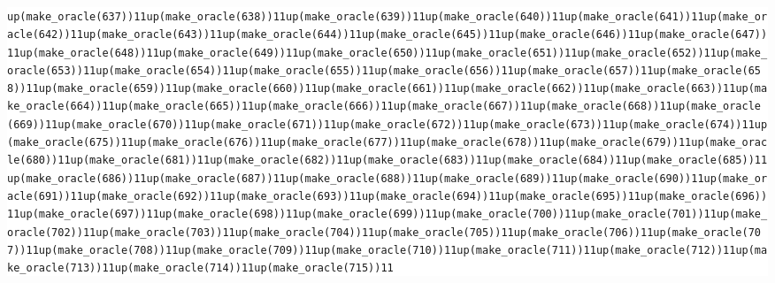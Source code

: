 <code>up(make_oracle(637))</code></td><td><code>11</code></td></tr><tr><td><code>up(make_oracle(638))</code></td><td><code>11</code></td></tr><tr><td><code>up(make_oracle(639))</code></td><td><code>11</code></td></tr><tr><td><code>up(make_oracle(640))</code></td><td><code>11</code></td></tr><tr><td><code>up(make_oracle(641))</code></td><td><code>11</code></td></tr><tr><td><code>up(make_oracle(642))</code></td><td><code>11</code></td></tr><tr><td><code>up(make_oracle(643))</code></td><td><code>11</code></td></tr><tr><td><code>up(make_oracle(644))</code></td><td><code>11</code></td></tr><tr><td><code>up(make_oracle(645))</code></td><td><code>11</code></td></tr><tr><td><code>up(make_oracle(646))</code></td><td><code>11</code></td></tr><tr><td><code>up(make_oracle(647))</code></td><td><code>11</code></td></tr><tr><td><code>up(make_oracle(648))</code></td><td><code>11</code></td></tr><tr><td><code>up(make_oracle(649))</code></td><td><code>11</code></td></tr><tr><td><code>up(make_oracle(650))</code></td><td><code>11</code></td></tr><tr><td><code>up(make_oracle(651))</code></td><td><code>11</code></td></tr><tr><td><code>up(make_oracle(652))</code></td><td><code>11</code></td></tr><tr><td><code>up(make_oracle(653))</code></td><td><code>11</code></td></tr><tr><td><code>up(make_oracle(654))</code></td><td><code>11</code></td></tr><tr><td><code>up(make_oracle(655))</code></td><td><code>11</code></td></tr><tr><td><code>up(make_oracle(656))</code></td><td><code>11</code></td></tr><tr><td><code>up(make_oracle(657))</code></td><td><code>11</code></td></tr><tr><td><code>up(make_oracle(658))</code></td><td><code>11</code></td></tr><tr><td><code>up(make_oracle(659))</code></td><td><code>11</code></td></tr><tr><td><code>up(make_oracle(660))</code></td><td><code>11</code></td></tr><tr><td><code>up(make_oracle(661))</code></td><td><code>11</code></td></tr><tr><td><code>up(make_oracle(662))</code></td><td><code>11</code></td></tr><tr><td><code>up(make_oracle(663))</code></td><td><code>11</code></td></tr><tr><td><code>up(make_oracle(664))</code></td><td><code>11</code></td></tr><tr><td><code>up(make_oracle(665))</code></td><td><code>11</code></td></tr><tr><td><code>up(make_oracle(666))</code></td><td><code>11</code></td></tr><tr><td><code>up(make_oracle(667))</code></td><td><code>11</code></td></tr><tr><td><code>up(make_oracle(668))</code></td><td><code>11</code></td></tr><tr><td><code>up(make_oracle(669))</code></td><td><code>11</code></td></tr><tr><td><code>up(make_oracle(670))</code></td><td><code>11</code></td></tr><tr><td><code>up(make_oracle(671))</code></td><td><code>11</code></td></tr><tr><td><code>up(make_oracle(672))</code></td><td><code>11</code></td></tr><tr><td><code>up(make_oracle(673))</code></td><td><code>11</code></td></tr><tr><td><code>up(make_oracle(674))</code></td><td><code>11</code></td></tr><tr><td><code>up(make_oracle(675))</code></td><td><code>11</code></td></tr><tr><td><code>up(make_oracle(676))</code></td><td><code>11</code></td></tr><tr><td><code>up(make_oracle(677))</code></td><td><code>11</code></td></tr><tr><td><code>up(make_oracle(678))</code></td><td><code>11</code></td></tr><tr><td><code>up(make_oracle(679))</code></td><td><code>11</code></td></tr><tr><td><code>up(make_oracle(680))</code></td><td><code>11</code></td></tr><tr><td><code>up(make_oracle(681))</code></td><td><code>11</code></td></tr><tr><td><code>up(make_oracle(682))</code></td><td><code>11</code></td></tr><tr><td><code>up(make_oracle(683))</code></td><td><code>11</code></td></tr><tr><td><code>up(make_oracle(684))</code></td><td><code>11</code></td></tr><tr><td><code>up(make_oracle(685))</code></td><td><code>11</code></td></tr><tr><td><code>up(make_oracle(686))</code></td><td><code>11</code></td></tr><tr><td><code>up(make_oracle(687))</code></td><td><code>11</code></td></tr><tr><td><code>up(make_oracle(688))</code></td><td><code>11</code></td></tr><tr><td><code>up(make_oracle(689))</code></td><td><code>11</code></td></tr><tr><td><code>up(make_oracle(690))</code></td><td><code>11</code></td></tr><tr><td><code>up(make_oracle(691))</code></td><td><code>11</code></td></tr><tr><td><code>up(make_oracle(692))</code></td><td><code>11</code></td></tr><tr><td><code>up(make_oracle(693))</code></td><td><code>11</code></td></tr><tr><td><code>up(make_oracle(694))</code></td><td><code>11</code></td></tr><tr><td><code>up(make_oracle(695))</code></td><td><code>11</code></td></tr><tr><td><code>up(make_oracle(696))</code></td><td><code>11</code></td></tr><tr><td><code>up(make_oracle(697))</code></td><td><code>11</code></td></tr><tr><td><code>up(make_oracle(698))</code></td><td><code>11</code></td></tr><tr><td><code>up(make_oracle(699))</code></td><td><code>11</code></td></tr><tr><td><code>up(make_oracle(700))</code></td><td><code>11</code></td></tr><tr><td><code>up(make_oracle(701))</code></td><td><code>11</code></td></tr><tr><td><code>up(make_oracle(702))</code></td><td><code>11</code></td></tr><tr><td><code>up(make_oracle(703))</code></td><td><code>11</code></td></tr><tr><td><code>up(make_oracle(704))</code></td><td><code>11</code></td></tr><tr><td><code>up(make_oracle(705))</code></td><td><code>11</code></td></tr><tr><td><code>up(make_oracle(706))</code></td><td><code>11</code></td></tr><tr><td><code>up(make_oracle(707))</code></td><td><code>11</code></td></tr><tr><td><code>up(make_oracle(708))</code></td><td><code>11</code></td></tr><tr><td><code>up(make_oracle(709))</code></td><td><code>11</code></td></tr><tr><td><code>up(make_oracle(710))</code></td><td><code>11</code></td></tr><tr><td><code>up(make_oracle(711))</code></td><td><code>11</code></td></tr><tr><td><code>up(make_oracle(712))</code></td><td><code>11</code></td></tr><tr><td><code>up(make_oracle(713))</code></td><td><code>11</code></td></tr><tr><td><code>up(make_oracle(714))</code></td><td><code>11</code></td></tr><tr><td><code>up(make_oracle(715))</code></td><td><code>11</code></td></tr><tr><td>